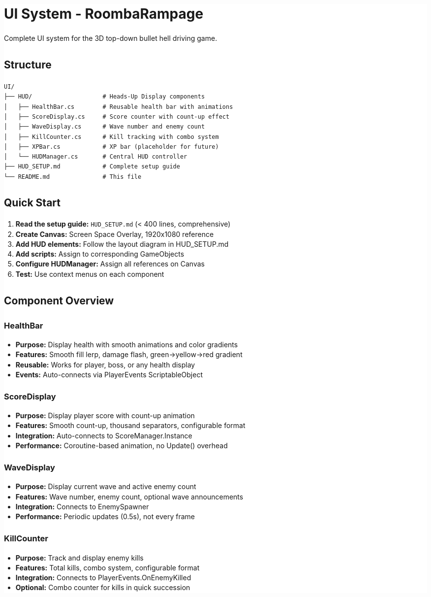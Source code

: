 # UI System - RoombaRampage

Complete UI system for the 3D top-down bullet hell driving game.

## Structure

```
UI/
├── HUD/                    # Heads-Up Display components
│   ├── HealthBar.cs        # Reusable health bar with animations
│   ├── ScoreDisplay.cs     # Score counter with count-up effect
│   ├── WaveDisplay.cs      # Wave number and enemy count
│   ├── KillCounter.cs      # Kill tracking with combo system
│   ├── XPBar.cs            # XP bar (placeholder for future)
│   └── HUDManager.cs       # Central HUD controller
├── HUD_SETUP.md            # Complete setup guide
└── README.md               # This file
```

## Quick Start

1. **Read the setup guide:** `HUD_SETUP.md` (< 400 lines, comprehensive)
2. **Create Canvas:** Screen Space Overlay, 1920x1080 reference
3. **Add HUD elements:** Follow the layout diagram in HUD_SETUP.md
4. **Add scripts:** Assign to corresponding GameObjects
5. **Configure HUDManager:** Assign all references on Canvas
6. **Test:** Use context menus on each component

## Component Overview

### HealthBar
- **Purpose:** Display health with smooth animations and color gradients
- **Features:** Smooth fill lerp, damage flash, green→yellow→red gradient
- **Reusable:** Works for player, boss, or any health display
- **Events:** Auto-connects via PlayerEvents ScriptableObject

### ScoreDisplay
- **Purpose:** Display player score with count-up animation
- **Features:** Smooth count-up, thousand separators, configurable format
- **Integration:** Auto-connects to ScoreManager.Instance
- **Performance:** Coroutine-based animation, no Update() overhead

### WaveDisplay
- **Purpose:** Display current wave and active enemy count
- **Features:** Wave number, enemy count, optional wave announcements
- **Integration:** Connects to EnemySpawner
- **Performance:** Periodic updates (0.5s), not every frame

### KillCounter
- **Purpose:** Track and display enemy kills
- **Features:** Total kills, combo system, configurable format
- **Integration:** Connects to PlayerEvents.OnEnemyKilled
- **Optional:** Combo counter for kills in quick succession
